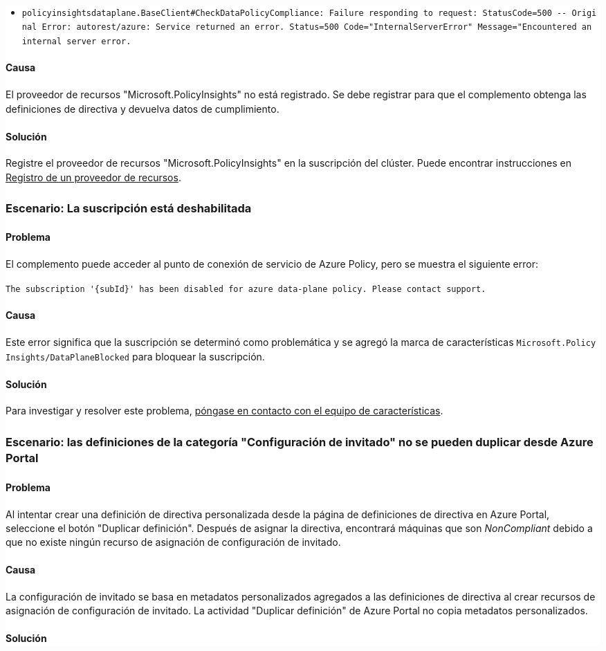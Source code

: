 - `policyinsightsdataplane.BaseClient#CheckDataPolicyCompliance: Failure responding to request:
  StatusCode=500 -- Original Error: autorest/azure: Service returned an error. Status=500
  Code="InternalServerError" Message="Encountered an internal server error.`

#### <a name="cause"></a>Causa

El proveedor de recursos "Microsoft.PolicyInsights" no está registrado. Se debe registrar para que el complemento obtenga las definiciones de directiva y devuelva datos de cumplimiento.

#### <a name="resolution"></a>Solución

Registre el proveedor de recursos "Microsoft.PolicyInsights" en la suscripción del clúster. Puede encontrar instrucciones en [Registro de un proveedor de recursos](../../../azure-resource-manager/management/resource-providers-and-types.md#register-resource-provider).

### <a name="scenario-the-subscription-is-disabled"></a>Escenario: La suscripción está deshabilitada

#### <a name="issue"></a>Problema

El complemento puede acceder al punto de conexión de servicio de Azure Policy, pero se muestra el siguiente error:

`The subscription '{subId}' has been disabled for azure data-plane policy. Please contact support.`

#### <a name="cause"></a>Causa

Este error significa que la suscripción se determinó como problemática y se agregó la marca de características `Microsoft.PolicyInsights/DataPlaneBlocked` para bloquear la suscripción.

#### <a name="resolution"></a>Solución

Para investigar y resolver este problema, [póngase en contacto con el equipo de características](mailto:azuredg@microsoft.com).

### <a name="scenario-definitions-in-category-guest-configuration-cannot-be-duplicated-from-azure-portal"></a>Escenario: las definiciones de la categoría "Configuración de invitado" no se pueden duplicar desde Azure Portal

#### <a name="issue"></a>Problema

Al intentar crear una definición de directiva personalizada desde la página de definiciones de directiva en Azure Portal, seleccione el botón "Duplicar definición". Después de asignar la directiva, encontrará máquinas que son _NonCompliant_ debido a que no existe ningún recurso de asignación de configuración de invitado.

#### <a name="cause"></a>Causa

La configuración de invitado se basa en metadatos personalizados agregados a las definiciones de directiva al crear recursos de asignación de configuración de invitado. La actividad "Duplicar definición" de Azure Portal no copia metadatos personalizados.

#### <a name="resolution"></a>Solución
